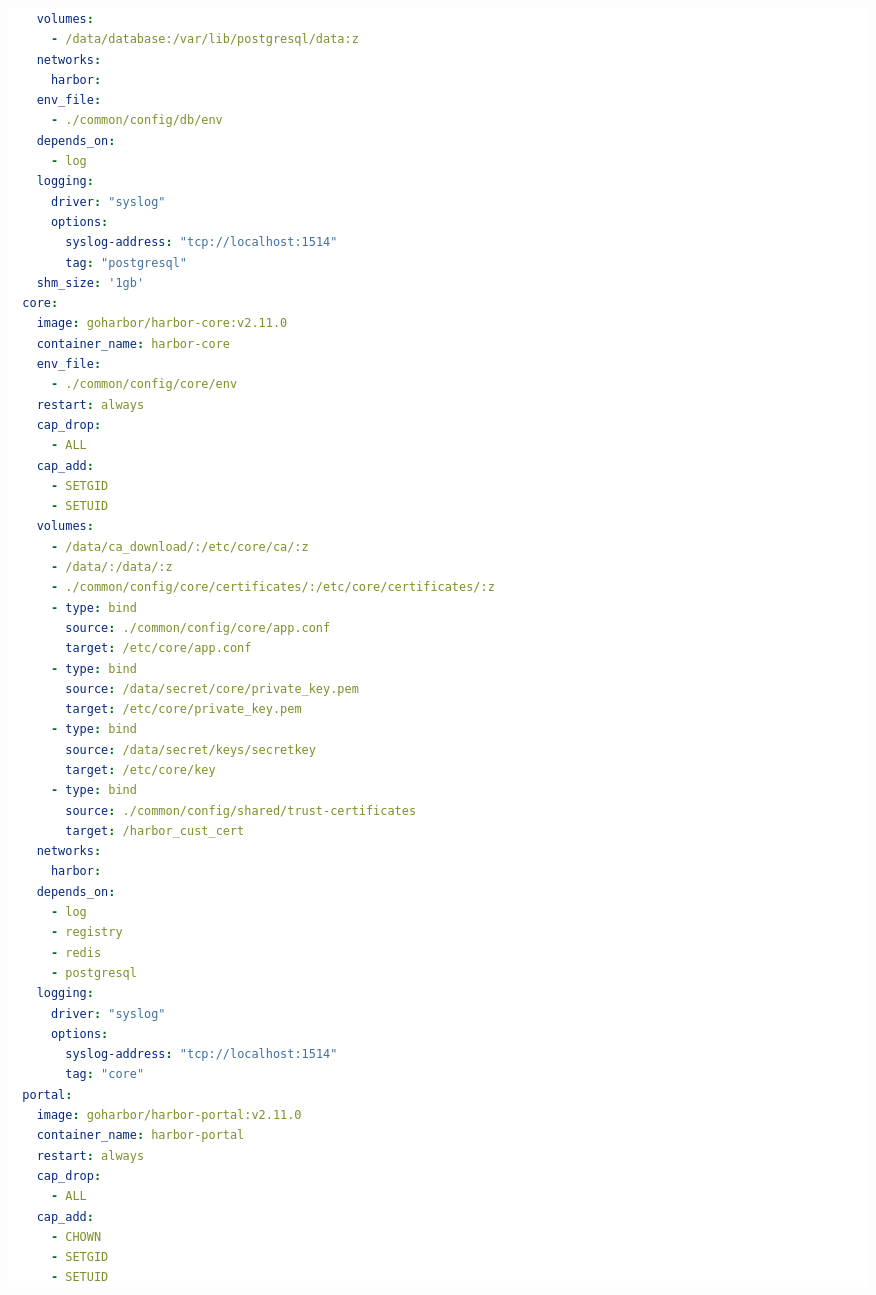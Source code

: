 ```yaml
    volumes:
      - /data/database:/var/lib/postgresql/data:z
    networks:
      harbor:
    env_file:
      - ./common/config/db/env
    depends_on:
      - log
    logging:
      driver: "syslog"
      options:
        syslog-address: "tcp://localhost:1514"
        tag: "postgresql"
    shm_size: '1gb'
  core:
    image: goharbor/harbor-core:v2.11.0
    container_name: harbor-core
    env_file:
      - ./common/config/core/env
    restart: always
    cap_drop:
      - ALL
    cap_add:
      - SETGID
      - SETUID
    volumes:
      - /data/ca_download/:/etc/core/ca/:z
      - /data/:/data/:z
      - ./common/config/core/certificates/:/etc/core/certificates/:z
      - type: bind
        source: ./common/config/core/app.conf
        target: /etc/core/app.conf
      - type: bind
        source: /data/secret/core/private_key.pem
        target: /etc/core/private_key.pem
      - type: bind
        source: /data/secret/keys/secretkey
        target: /etc/core/key
      - type: bind
        source: ./common/config/shared/trust-certificates
        target: /harbor_cust_cert
    networks:
      harbor:
    depends_on:
      - log
      - registry
      - redis
      - postgresql
    logging:
      driver: "syslog"
      options:
        syslog-address: "tcp://localhost:1514"
        tag: "core"
  portal:
    image: goharbor/harbor-portal:v2.11.0
    container_name: harbor-portal
    restart: always
    cap_drop:
      - ALL
    cap_add:
      - CHOWN
      - SETGID
      - SETUID
```
